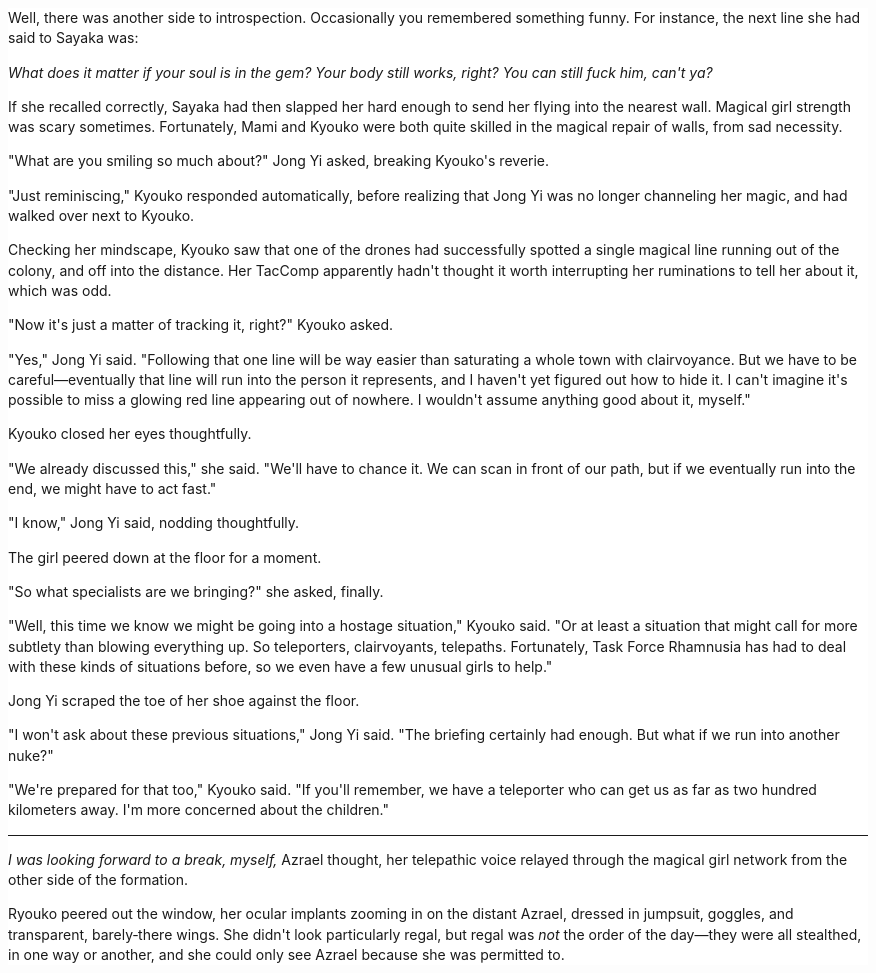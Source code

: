 Well, there was another side to introspection. Occasionally you remembered something funny. For instance, the next line she had said to Sayaka was:

*What does it matter if your soul is in the gem? Your body still works, right? You can still fuck him, can't ya?*

If she recalled correctly, Sayaka had then slapped her hard enough to send her flying into the nearest wall. Magical girl strength was scary sometimes. Fortunately, Mami and Kyouko were both quite skilled in the magical repair of walls, from sad necessity.

"What are you smiling so much about?" Jong Yi asked, breaking Kyouko's reverie.

"Just reminiscing," Kyouko responded automatically, before realizing that Jong Yi was no longer channeling her magic, and had walked over next to Kyouko.

Checking her mindscape, Kyouko saw that one of the drones had successfully spotted a single magical line running out of the colony, and off into the distance. Her TacComp apparently hadn't thought it worth interrupting her ruminations to tell her about it, which was odd.

"Now it's just a matter of tracking it, right?" Kyouko asked.

"Yes," Jong Yi said. "Following that one line will be way easier than saturating a whole town with clairvoyance. But we have to be careful—eventually that line will run into the person it represents, and I haven't yet figured out how to hide it. I can't imagine it's possible to miss a glowing red line appearing out of nowhere. I wouldn't assume anything good about it, myself."

Kyouko closed her eyes thoughtfully.

"We already discussed this," she said. "We'll have to chance it. We can scan in front of our path, but if we eventually run into the end, we might have to act fast."

"I know," Jong Yi said, nodding thoughtfully.

The girl peered down at the floor for a moment.

"So what specialists are we bringing?" she asked, finally.

"Well, this time we know we might be going into a hostage situation," Kyouko said. "Or at least a situation that might call for more subtlety than blowing everything up. So teleporters, clairvoyants, telepaths. Fortunately, Task Force Rhamnusia has had to deal with these kinds of situations before, so we even have a few unusual girls to help."

Jong Yi scraped the toe of her shoe against the floor.

"I won't ask about these previous situations," Jong Yi said. "The briefing certainly had enough. But what if we run into another nuke?"

"We're prepared for that too," Kyouko said. "If you'll remember, we have a teleporter who can get us as far as two hundred kilometers away. I'm more concerned about the children."

***

*I was looking forward to a break, myself,* Azrael thought, her telepathic voice relayed through the magical girl network from the other side of the formation.

Ryouko peered out the window, her ocular implants zooming in on the distant Azrael, dressed in jumpsuit, goggles, and transparent, barely‐there wings. She didn't look particularly regal, but regal was *not* the order of the day—they were all stealthed, in one way or another, and she could only see Azrael because she was permitted to.
